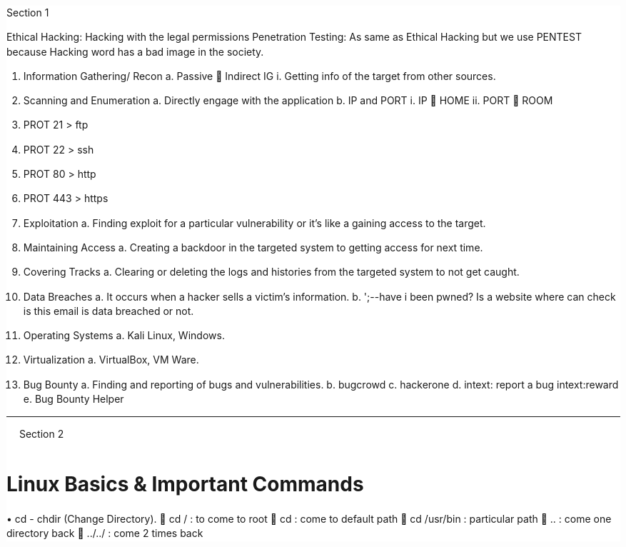   Section 1

Ethical Hacking: Hacking with the legal permissions
Penetration Testing: As same as Ethical Hacking but we use PENTEST because Hacking word has a bad image in the society.

1.	Information Gathering/ Recon
a.	Passive  Indirect IG
i.	Getting info of the target from other sources.

2.	Scanning and Enumeration 
a.	Directly engage with the application 
b.	IP and PORT
i.	IP  HOME
ii.	PORT  ROOM
1.	PROT 21 > ftp
2.	PROT 22 > ssh
3.	PROT 80 > http
4.	PROT 443 > https

3.	Exploitation
a.	Finding exploit for a particular vulnerability or it’s like a gaining access to the target.

4.	Maintaining Access
a.	Creating a backdoor in the targeted system to getting access for next time.

5.	Covering Tracks
a.	Clearing or deleting the logs and histories from the targeted system to not get caught.

6.	Data Breaches
a.	It occurs when a hacker sells a victim’s information.
b.	';--have i been pwned? Is a website where can check is this email is data breached or not.

7.	Operating Systems
a.	Kali Linux, Windows.

8.	Virtualization
a.	VirtualBox, VM Ware.

9.	Bug Bounty 
a.	Finding and reporting of bugs and vulnerabilities.
b.	bugcrowd
c.	hackerone
d.	intext: report a bug intext:reward
e.	Bug Bounty Helper

------------
 
Section 2
# Linux Basics & Important Commands
•	cd - chdir (Change Directory).
	cd / : to come to root
	cd : come to default path
	cd /usr/bin : particular path
	.. : come one directory back
	../../ : come 2 times back 
